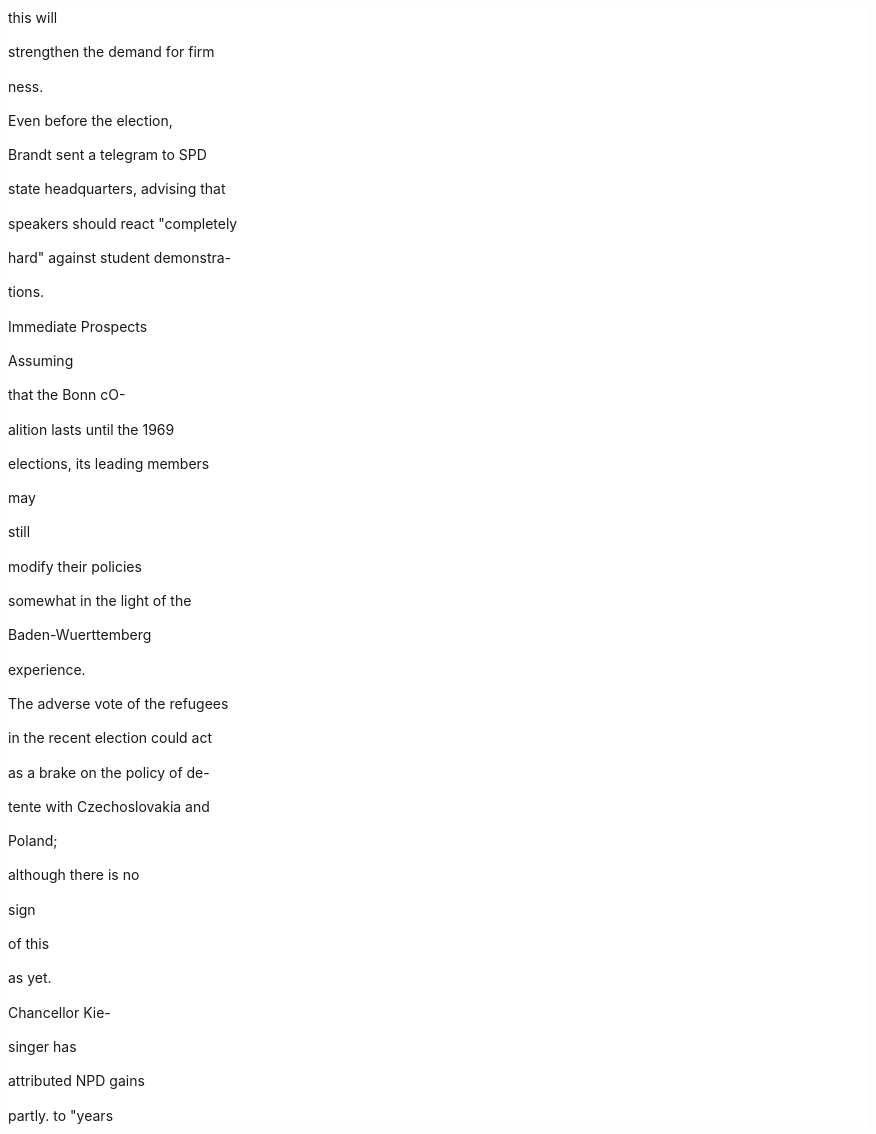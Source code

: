 this will

strengthen the demand for firm

ness.

Even before the election,

Brandt sent a telegram to SPD

state headquarters, advising that

speakers should react "completely

hard" against student demonstra-

tions.

Immediate Prospects

Assuming

that the Bonn cO-

alition lasts until the 1969

elections, its leading members

may

still

modify their policies

somewhat in the light of the

Baden-Wuerttemberg

experience.

The adverse vote of the refugees

in the recent election could act

as a brake on the policy of de-

tente with Czechoslovakia and

Poland;

although there is no

sign

of this

as yet.

Chancellor Kie-

singer has

attributed NPD gains

partly. to "years
